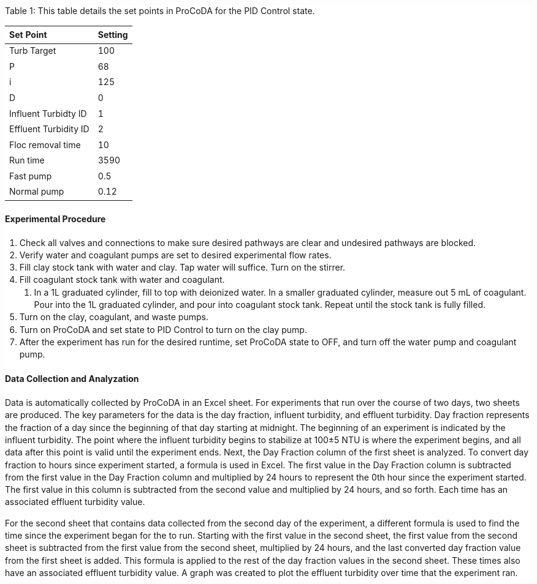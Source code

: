Table 1: This table details the set points in ProCoDA for the PID Control state.

| Set Point             | Setting |
|:--------------------- |:------- |
| Turb Target           | 100     |
| P                     | 68      |
| i                     | 125     |
| D                     | 0       |
| Influent Turbidty ID  | 1       |
| Effluent Turbidity ID | 2       |
| Floc removal time     | 10      |
| Run time              | 3590    |
| Fast pump             | 0.5     |
| Normal pump           | 0.12    |

#### Experimental Procedure
1. Check all valves and connections to make sure desired pathways are clear and undesired pathways are blocked.
2. Verify water and coagulant pumps are set to desired experimental flow rates.
3. Fill clay stock tank with water and clay. Tap water will suffice. Turn on the stirrer.
4. Fill coagulant stock tank with water and coagulant.
    1. In a 1L graduated cylinder, fill to top with deionized water. In a smaller graduated cylinder, measure out 5 mL of coagulant. Pour into the 1L graduated cylinder, and pour into coagulant stock tank. Repeat until the stock tank is fully filled.
5. Turn on the clay, coagulant, and waste pumps.
6. Turn on ProCoDA and set state to PID Control to turn on the clay pump.
7. After the experiment has run for the desired runtime, set ProCoDA state to OFF, and turn off the water pump and coagulant pump.

#### Data Collection and Analyzation
Data is automatically collected by ProCoDA in an Excel sheet. For experiments that run over the course of two days, two sheets are produced. The key parameters for the data is the day fraction, influent turbidity, and effluent turbidity. Day fraction represents the fraction of a day since the beginning of that day starting at midnight. The beginning of an experiment is indicated by the influent turbidity. The point where the influent turbidity begins to stabilize at 100±5 NTU is where the experiment begins, and all data after this point is valid until the experiment ends. Next, the Day Fraction column of the first sheet is analyzed. To convert day fraction to hours since experiment started, a formula is used in Excel. The first value in the Day Fraction column is subtracted from the first value in the Day Fraction column and multiplied by 24 hours to represent the 0th hour since the experiment started. The first value in this column is subtracted from the second value and multiplied by 24 hours, and so forth. Each time has an associated effluent turbidity value.

For the second sheet that contains data collected from the second day of the experiment, a different formula is used to find the time since the experiment began for the to run. Starting with the first value in the second sheet, the first value from the second sheet is subtracted from the first value from the second sheet, multiplied by 24 hours, and the last converted day fraction value from the first sheet is added. This formula is applied to the rest of the day fraction values in the second sheet. These times also have an associated effluent turbidity value. A graph was created to plot the effluent turbidity over time that the experiment ran.
